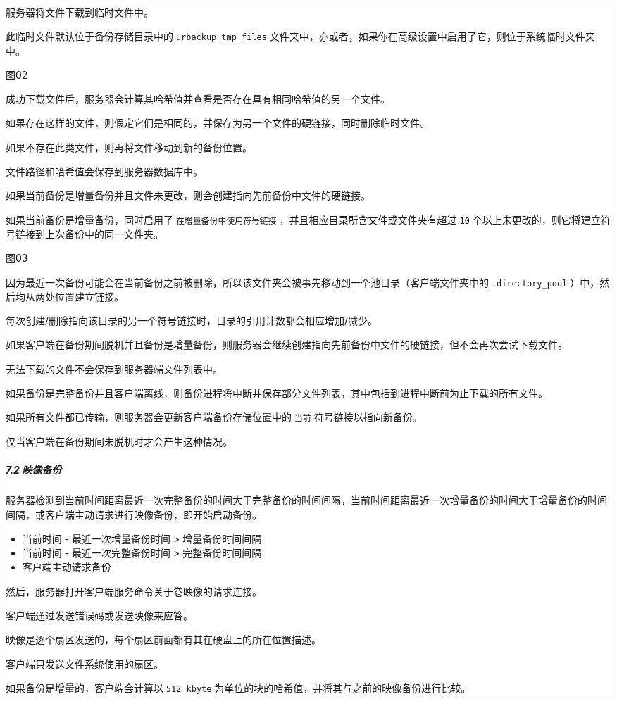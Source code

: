 

服务器将文件下载到临时文件中。

此临时文件默认位于备份存储目录中的 `urbackup_tmp_files` 文件夹中，亦或者，如果你在高级设置中启用了它，则位于系统临时文件夹中。

图02



成功下载文件后，服务器会计算其哈希值并查看是否存在具有相同哈希值的另一个文件。

如果存在这样的文件，则假定它们是相同的，并保存为另一个文件的硬链接，同时删除临时文件。

如果不存在此类文件，则再将文件移动到新的备份位置。

文件路径和哈希值会保存到服务器数据库中。



如果当前备份是增量备份并且文件未更改，则会创建指向先前备份中文件的硬链接。



如果当前备份是增量备份，同时启用了 `在增量备份中使用符号链接` ，并且相应目录所含文件或文件夹有超过 `10` 个以上未更改的，则它将建立符号链接到上次备份中的同一文件夹。

图03



因为最近一次备份可能会在当前备份之前被删除，所以该文件夹会被事先移动到一个池目录（客户端文件夹中的 `.directory_pool` ）中，然后均从两处位置建立链接。

每次创建/删除指向该目录的另一个符号链接时，目录的引用计数都会相应增加/减少。



如果客户端在备份期间脱机并且备份是增量备份，则服务器会继续创建指向先前备份中文件的硬链接，但不会再次尝试下载文件。

无法下载的文件不会保存到服务器端文件列表中。

如果备份是完整备份并且客户端离线，则备份进程将中断并保存部分文件列表，其中包括到进程中断前为止下载的所有文件。



如果所有文件都已传输，则服务器会更新客户端备份存储位置中的 `当前` 符号链接以指向新备份。

仅当客户端在备份期间未脱机时才会产生这种情况。                    



##### 7.2 映像备份

服务器检测到当前时间距离最近一次完整备份的时间大于完整备份的时间间隔，当前时间距离最近一次增量备份的时间大于增量备份的时间间隔，或客户端主动请求进行映像备份，即开始启动备份。

* 当前时间 - 最近一次增量备份时间 > 增量备份时间间隔
* 当前时间 - 最近一次完整备份时间 > 完整备份时间间隔
* 客户端主动请求备份



然后，服务器打开客户端服务命令关于卷映像的请求连接。

客户端通过发送错误码或发送映像来应答。

映像是逐个扇区发送的，每个扇区前面都有其在硬盘上的所在位置描述。

客户端只发送文件系统使用的扇区。

如果备份是增量的，客户端会计算以 `512 kbyte` 为单位的块的哈希值，并将其与之前的映像备份进行比较。
